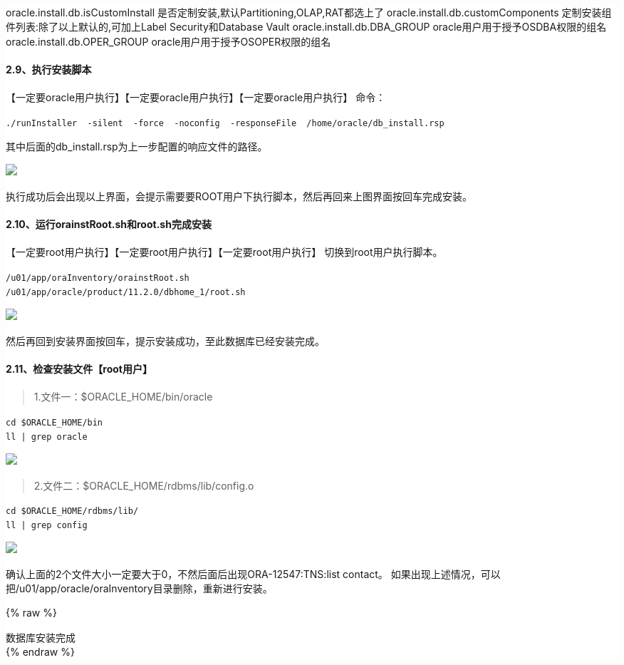 oracle.install.db.isCustomInstall 是否定制安装,默认Partitioning,OLAP,RAT都选上了
oracle.install.db.customComponents 定制安装组件列表:除了以上默认的,可加上Label Security和Database Vault
oracle.install.db.DBA_GROUP oracle用户用于授予OSDBA权限的组名
oracle.install.db.OPER_GROUP oracle用户用于授予OSOPER权限的组名

#### 2.9、执行安装脚本

【一定要oracle用户执行】【一定要oracle用户执行】【一定要oracle用户执行】
命令：
```
./runInstaller  -silent  -force  -noconfig  -responseFile  /home/oracle/db_install.rsp
```
其中后面的db_install.rsp为上一步配置的响应文件的路径。

![](361662561936_.pic.jpg)

执行成功后会出现以上界面，会提示需要要ROOT用户下执行脚本，然后再回来上图界面按回车完成安装。

#### 2.10、运行orainstRoot.sh和root.sh完成安装

【一定要root用户执行】【一定要root用户执行】【一定要root用户执行】
切换到root用户执行脚本。
```
/u01/app/oraInventory/orainstRoot.sh
/u01/app/oracle/product/11.2.0/dbhome_1/root.sh
```
![](371662561966_.pic.jpg)

然后再回到安装界面按回车，提示安装成功，至此数据库已经安装完成。

#### 2.11、检查安装文件【root用户】

> 1.文件一：$ORACLE_HOME/bin/oracle

```
cd $ORACLE_HOME/bin
ll | grep oracle
```
![](381662562021_.pic.jpg)

> 2.文件二：$ORACLE_HOME/rdbms/lib/config.o

```
cd $ORACLE_HOME/rdbms/lib/
ll | grep config
```
![](391662562045_.pic.jpg)

确认上面的2个文件大小一定要大于0，不然后面后出现ORA-12547:TNS:list contact。
如果出现上述情况，可以把/u01/app/oracle/oraInventory目录删除，重新进行安装。

{% raw %}
<div class="post_cus_note">数据库安装完成</div>
{% endraw %}

